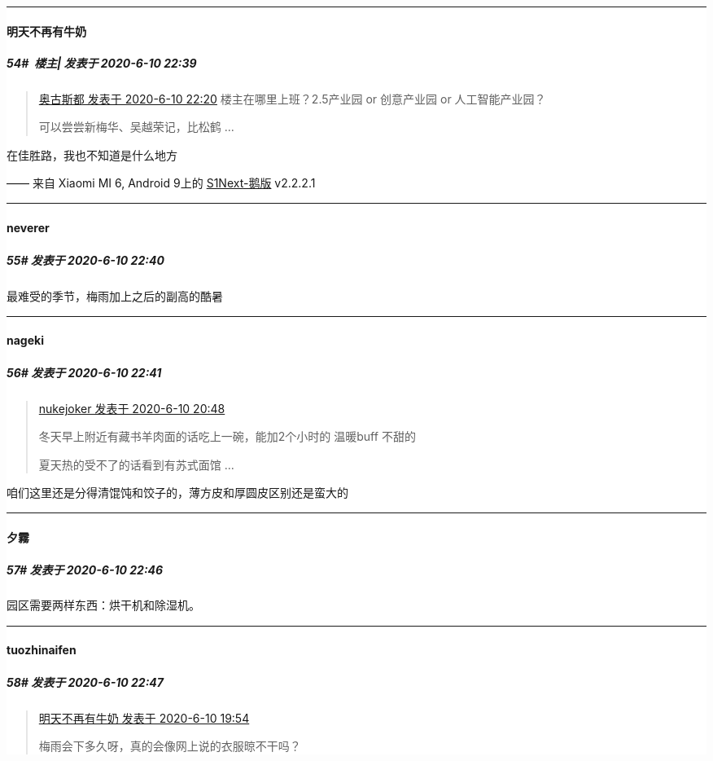 -----

####  明天不再有牛奶  
##### 54#         楼主| 发表于 2020-6-10 22:39


<blockquote><a href="httphttps://bbs.saraba1st.com/2b/forum.php?mod=redirect&amp;goto=findpost&amp;pid=47755476&amp;ptid=1940883" target="_blank">奥古斯都 发表于 2020-6-10 22:20</a>
楼主在哪里上班？2.5产业园 or 创意产业园 or 人工智能产业园？ 

可以尝尝新梅华、吴越荣记，比松鹤 ...</blockquote>
在佳胜路，我也不知道是什么地方

—— 来自 Xiaomi MI 6, Android 9上的 [S1Next-鹅版](https://github.com/ykrank/S1-Next/releases) v2.2.2.1


-----

####  neverer  
##### 55#       发表于 2020-6-10 22:40


最难受的季节，梅雨加上之后的副高的酷暑


-----

####  nageki  
##### 56#       发表于 2020-6-10 22:41


<blockquote><a href="httphttps://bbs.saraba1st.com/2b/forum.php?mod=redirect&amp;goto=findpost&amp;pid=47754146&amp;ptid=1940883" target="_blank">nukejoker 发表于 2020-6-10 20:48</a>

冬天早上附近有藏书羊肉面的话吃上一碗，能加2个小时的 温暖buff 不甜的

夏天热的受不了的话看到有苏式面馆 ...</blockquote>
咱们这里还是分得清馄饨和饺子的，薄方皮和厚圆皮区别还是蛮大的


-----

####  夕霧  
##### 57#       发表于 2020-6-10 22:46


园区需要两样东西：烘干机和除湿机。


-----

####  tuozhinaifen  
##### 58#       发表于 2020-6-10 22:47


<blockquote><a href="httphttps://bbs.saraba1st.com/2b/forum.php?mod=redirect&amp;goto=findpost&amp;pid=47753247&amp;ptid=1940883" target="_blank">明天不再有牛奶 发表于 2020-6-10 19:54</a>

梅雨会下多久呀，真的会像网上说的衣服晾不干吗？
